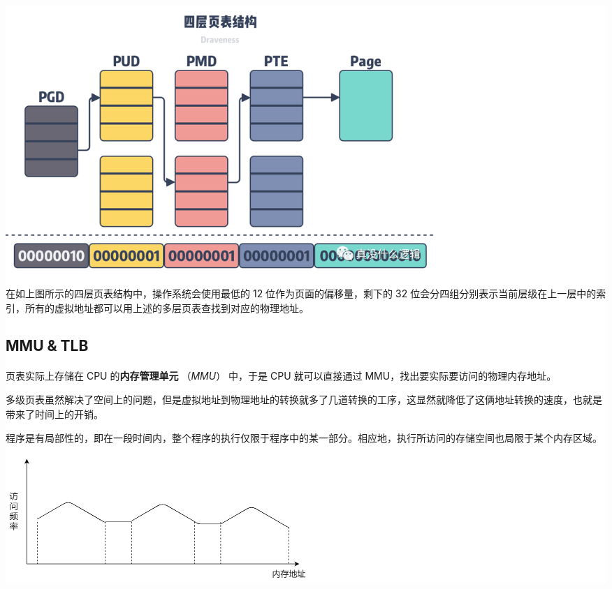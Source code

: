 <img src="images/640-20200717035342896.png" alt="img" style="zoom:60%;" />

在如上图所示的四层页表结构中，操作系统会使用最低的 12 位作为页面的偏移量，剩下的 32 位会分四组分别表示当前层级在上一层中的索引，所有的虚拟地址都可以用上述的多层页表查找到对应的物理地址。

## MMU &  TLB

页表实际上存储在 CPU 的**内存管理单元** （*MMU*） 中，于是 CPU 就可以直接通过 MMU，找出要实际要访问的物理内存地址。

多级页表虽然解决了空间上的问题，但是虚拟地址到物理地址的转换就多了几道转换的工序，这显然就降低了这俩地址转换的速度，也就是带来了时间上的开销。

程序是有局部性的，即在一段时间内，整个程序的执行仅限于程序中的某一部分。相应地，执行所访问的存储空间也局限于某个内存区域。

<img src="images/v2-243cbcc3ce0c1658529e0179e48601a9_1440w.jpg" alt="img" style="zoom:50%;" />
